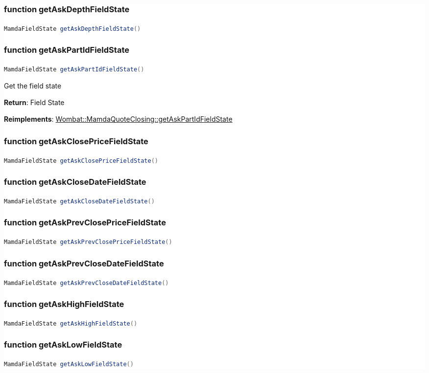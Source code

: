 ### function getAskDepthFieldState

```csharp
MamdaFieldState getAskDepthFieldState()
```


### function getAskPartIdFieldState

```csharp
MamdaFieldState getAskPartIdFieldState()
```

Get the field state 

**Return**: Field State

**Reimplements**: [Wombat::MamdaQuoteClosing::getAskPartIdFieldState](interfaceWombat_1_1MamdaQuoteClosing.html#function-getaskpartidfieldstate)


### function getAskClosePriceFieldState

```csharp
MamdaFieldState getAskClosePriceFieldState()
```


### function getAskCloseDateFieldState

```csharp
MamdaFieldState getAskCloseDateFieldState()
```


### function getAskPrevClosePriceFieldState

```csharp
MamdaFieldState getAskPrevClosePriceFieldState()
```


### function getAskPrevCloseDateFieldState

```csharp
MamdaFieldState getAskPrevCloseDateFieldState()
```


### function getAskHighFieldState

```csharp
MamdaFieldState getAskHighFieldState()
```


### function getAskLowFieldState

```csharp
MamdaFieldState getAskLowFieldState()
```

